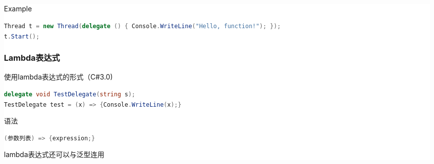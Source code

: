 Example

```c#
Thread t = new Thread(delegate () { Console.WriteLine("Hello, function!"); });
t.Start();
```

### Lambda表达式

使用lambda表达式的形式（C#3.0)

```c#
delegate void TestDelegate(string s);
TestDelegate test = (x) => {Console.WriteLine(x);}
```

语法

```c#
(参数列表) => {expression;}
```

lambda表达式还可以与泛型连用

